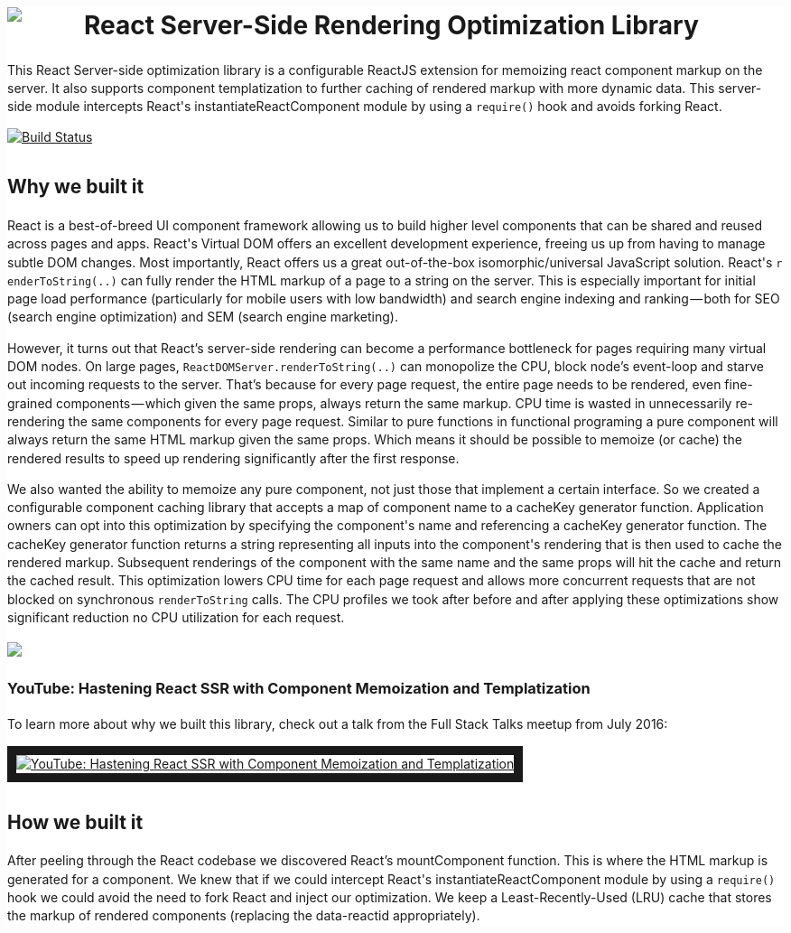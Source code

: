 <h1><img width="85" align="left" src="/images/react-ssr-logo.png">React Server-Side Rendering Optimization Library</h1>

This React Server-side optimization library is a configurable ReactJS extension for memoizing react component markup on the server. It also supports component templatization to further caching of rendered markup with more dynamic data.  This server-side module intercepts React's instantiateReactComponent module by using a `require()` hook and avoids forking React. 

[![Build Status](https://travis-ci.org/walmartlabs/react-ssr-optimization.svg?branch=master)](https://travis-ci.org/walmartlabs/react-ssr-optimization)

## Why we built it
React is a best-of-breed UI component framework allowing us to build higher level components that can be shared and reused across pages and apps. React's Virtual DOM offers an excellent development experience, freeing us up from having to manage subtle DOM changes. Most importantly, React offers us a great out-of-the-box isomorphic/universal JavaScript solution. React's `renderToString(..)` can fully render the HTML markup of a page to a string on the server. This is especially important for initial page load performance (particularly for mobile users with low bandwidth) and search engine indexing and ranking — both for SEO (search engine optimization) and SEM (search engine marketing).

However, it turns out that React’s server-side rendering can become a performance bottleneck for pages requiring many virtual DOM nodes. On large pages, `ReactDOMServer.renderToString(..)` can monopolize the CPU, block node’s event-loop and starve out incoming requests to the server. That’s because for every page request, the entire page needs to be rendered, even fine-grained components — which given the same props, always return the same markup. CPU time is wasted in unnecessarily re-rendering the same components for every page request.  Similar to pure functions in functional programing a pure component will always return the same HTML markup given the same props. Which means it should be possible to memoize (or cache) the rendered results to speed up rendering significantly after the first response. 

We also wanted the ability to memoize any pure component, not just those that implement a certain interface. So we created a configurable component caching library that accepts a map of component name to a cacheKey generator function. Application owners can opt into this optimization by specifying the component's name and referencing a cacheKey generator function. The cacheKey generator function returns a string representing all inputs into the component's rendering that is then used to cache the rendered markup. Subsequent renderings of the component with the same name and the same props will hit the cache and return the cached result.  This  optimization lowers CPU time for each page request and allows more concurrent requests that are not blocked on synchronous `renderToString` calls. The CPU profiles we took after before and after applying these optimizations show significant reduction no CPU utilization for each request.

<img width="800" align="center" src="/images/react-renderToString-cpu-profile.png">

### YouTube: Hastening React SSR with Component Memoization and Templatization
To learn more about why we built this library, check out a talk from the Full Stack Talks meetup from July 2016:

<p><a href="http://www.youtube.com/watch?feature=player_embedded&v=sn-C_DKLKPE"><img src="http://img.youtube.com/vi/sn-C_DKLKPE/0.jpg" alt="YouTube: Hastening React SSR with Component Memoization and Templatization " width="240" height="180" border="10"></a></p>

## How we built it
After peeling through the React codebase we discovered React’s mountComponent function. This is where the HTML markup is generated for a component. We knew that if we could intercept React's instantiateReactComponent module by using a `require()` hook we could avoid the need to fork React and inject our optimization. We keep a Least-Recently-Used (LRU) cache that stores the markup of rendered components (replacing the data-reactid appropriately).  
